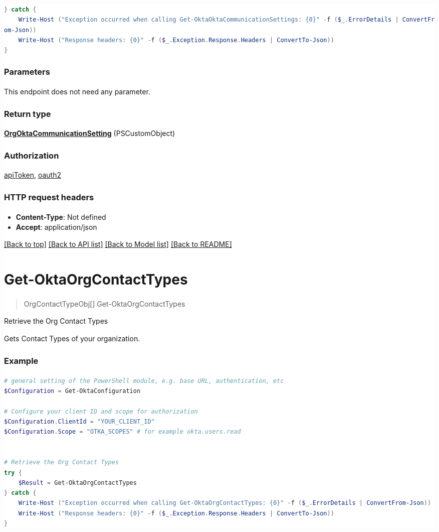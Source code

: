 ```powershell
} catch {
    Write-Host ("Exception occurred when calling Get-OktaOktaCommunicationSettings: {0}" -f ($_.ErrorDetails | ConvertFrom-Json))
    Write-Host ("Response headers: {0}" -f ($_.Exception.Response.Headers | ConvertTo-Json))
}
```

### Parameters
This endpoint does not need any parameter.

### Return type

[**OrgOktaCommunicationSetting**](OrgOktaCommunicationSetting.md) (PSCustomObject)

### Authorization

[apiToken](../README.md#apiToken), [oauth2](../README.md#oauth2)

### HTTP request headers

 - **Content-Type**: Not defined
 - **Accept**: application/json

[[Back to top]](#) [[Back to API list]](../README.md#documentation-for-api-endpoints) [[Back to Model list]](../README.md#documentation-for-models) [[Back to README]](../README.md)

<a id="Get-OktaOrgContactTypes"></a>
# **Get-OktaOrgContactTypes**
> OrgContactTypeObj[] Get-OktaOrgContactTypes<br>

Retrieve the Org Contact Types

Gets Contact Types of your organization.

### Example
```powershell
# general setting of the PowerShell module, e.g. base URL, authentication, etc
$Configuration = Get-OktaConfiguration

# Configure your client ID and scope for authorization
$Configuration.ClientId = "YOUR_CLIENT_ID"
$Configuration.Scope = "OTKA_SCOPES" # for example okta.users.read


# Retrieve the Org Contact Types
try {
    $Result = Get-OktaOrgContactTypes
} catch {
    Write-Host ("Exception occurred when calling Get-OktaOrgContactTypes: {0}" -f ($_.ErrorDetails | ConvertFrom-Json))
    Write-Host ("Response headers: {0}" -f ($_.Exception.Response.Headers | ConvertTo-Json))
}
```
